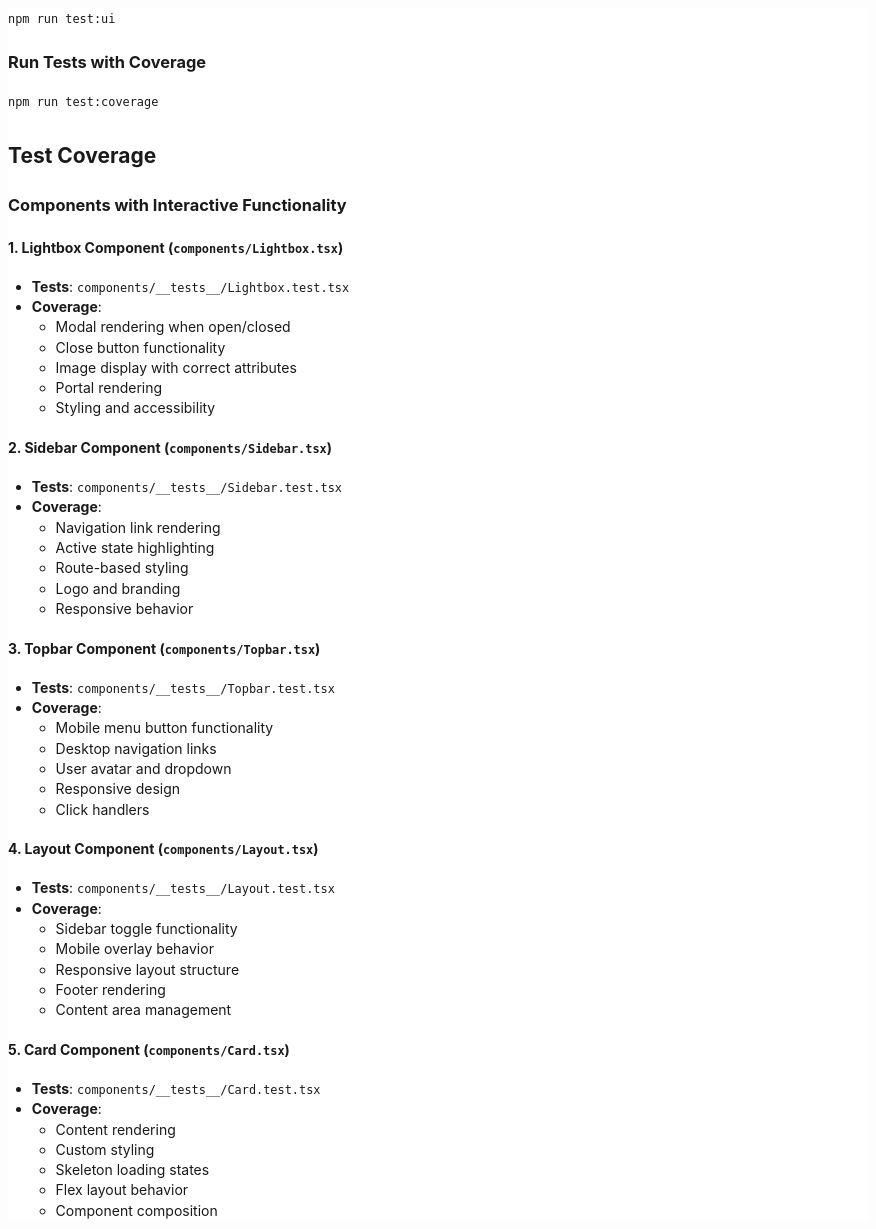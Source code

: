 ```bash
npm run test:ui
```

### Run Tests with Coverage

```bash
npm run test:coverage
```

## Test Coverage

### Components with Interactive Functionality

#### 1. **Lightbox Component** (`components/Lightbox.tsx`)
- **Tests**: `components/__tests__/Lightbox.test.tsx`
- **Coverage**:
  - Modal rendering when open/closed
  - Close button functionality
  - Image display with correct attributes
  - Portal rendering
  - Styling and accessibility

#### 2. **Sidebar Component** (`components/Sidebar.tsx`)
- **Tests**: `components/__tests__/Sidebar.test.tsx`
- **Coverage**:
  - Navigation link rendering
  - Active state highlighting
  - Route-based styling
  - Logo and branding
  - Responsive behavior

#### 3. **Topbar Component** (`components/Topbar.tsx`)
- **Tests**: `components/__tests__/Topbar.test.tsx`
- **Coverage**:
  - Mobile menu button functionality
  - Desktop navigation links
  - User avatar and dropdown
  - Responsive design
  - Click handlers

#### 4. **Layout Component** (`components/Layout.tsx`)
- **Tests**: `components/__tests__/Layout.test.tsx`
- **Coverage**:
  - Sidebar toggle functionality
  - Mobile overlay behavior
  - Responsive layout structure
  - Footer rendering
  - Content area management

#### 5. **Card Component** (`components/Card.tsx`)
- **Tests**: `components/__tests__/Card.test.tsx`
- **Coverage**:
  - Content rendering
  - Custom styling
  - Skeleton loading states
  - Flex layout behavior
  - Component composition
